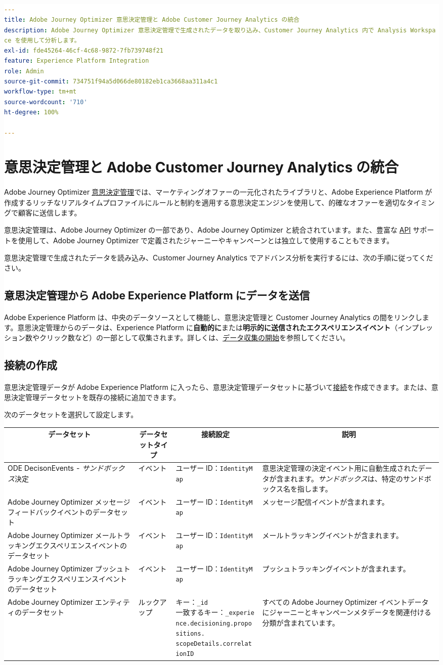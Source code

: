 ```yaml
---
title: Adobe Journey Optimizer 意思決定管理と Adobe Customer Journey Analytics の統合
description: Adobe Journey Optimizer 意思決定管理で生成されたデータを取り込み、Customer Journey Analytics 内で Analysis Workspace を使用して分析します。
exl-id: fde45264-46cf-4c68-9872-7fb739748f21
feature: Experience Platform Integration
role: Admin
source-git-commit: 734751f94a5d066de80182eb1ca3668aa311a4c1
workflow-type: tm+mt
source-wordcount: '710'
ht-degree: 100%

---
```


# 意思決定管理と Adobe Customer Journey Analytics の統合


Adobe Journey Optimizer [意思決定管理](https://experienceleague.adobe.com/docs/journey-optimizer/using/offer-decisioning/get-started-decision/starting-offer-decisioning.html?lang=ja)では、マーケティングオファーの一元化されたライブラリと、Adobe Experience Platform が作成するリッチなリアルタイムプロファイルにルールと制約を適用する意思決定エンジンを使用して、的確なオファーを適切なタイミングで顧客に送信します。

意思決定管理は、Adobe Journey Optimizer の一部であり、Adobe Journey Optimizer と統合されています。また、豊富な [API](https://experienceleague.adobe.com/docs/journey-optimizer/using/offer-decisioning/api-reference/getting-started.html?lang=ja) サポートを使用して、Adobe Journey Optimizer で定義されたジャーニーやキャンペーンとは独立して使用することもできます。

意思決定管理で生成されたデータを読み込み、Customer Journey Analytics でアドバンス分析を実行するには、次の手順に従ってください。

## 意思決定管理から Adobe Experience Platform にデータを送信

Adobe Experience Platform は、中央のデータソースとして機能し、意思決定管理と Customer Journey Analytics の間をリンクします。意思決定管理からのデータは、Experience Platform に&#x200B;**自動的に**&#x200B;または&#x200B;**明示的に送信されたエクスペリエンスイベント**（インプレッション数やクリック数など）の一部として収集されます。詳しくは、[データ収集の開始](https://experienceleague.adobe.com/docs/journey-optimizer/using/offer-decisioning/collect-event-data/data-collection.html?lang=ja)を参照してください。

## 接続の作成

意思決定管理データが Adobe Experience Platform に入ったら、意思決定管理データセットに基づいて[接続](https://experienceleague.adobe.com/docs/analytics-platform/using/cja-connections/create-connection.html?lang=ja)を作成できます。または、意思決定管理データセットを既存の接続に追加できます。

次のデータセットを選択して設定します。

| データセット | データセットタイプ | 接続設定 | 説明 |
| --- | --- | --- | --- |
| ODE DecisonEvents - _サンドボックス_&#x200B;決定 | イベント | ユーザー ID：`IdentityMap` | 意思決定管理の決定イベント用に自動生成されたデータが含まれます。_サンドボックス_&#x200B;は、特定のサンドボックス名を指します。 |
| Adobe Journey Optimizer メッセージフィードバックイベントのデータセット | イベント | ユーザー ID：`IdentityMap` | メッセージ配信イベントが含まれます。 |
| Adobe Journey Optimizer メールトラッキングエクスペリエンスイベントのデータセット | イベント | ユーザー ID：`IdentityMap` | メールトラッキングイベントが含まれます。 |
| Adobe Journey Optimizer プッシュトラッキングエクスペリエンスイベントのデータセット | イベント | ユーザー ID：`IdentityMap` | プッシュトラッキングイベントが含まれます。 |
| Adobe Journey Optimizer エンティティのデータセット | ルックアップ | キー：`_id`<br>一致するキー：`_experience.decisioning.propositions.`<br>`scopeDetails.correlationID` | すべての Adobe Journey Optimizer イベントデータにジャーニーとキャンペーンメタデータを関連付ける分類が含まれています。 |
